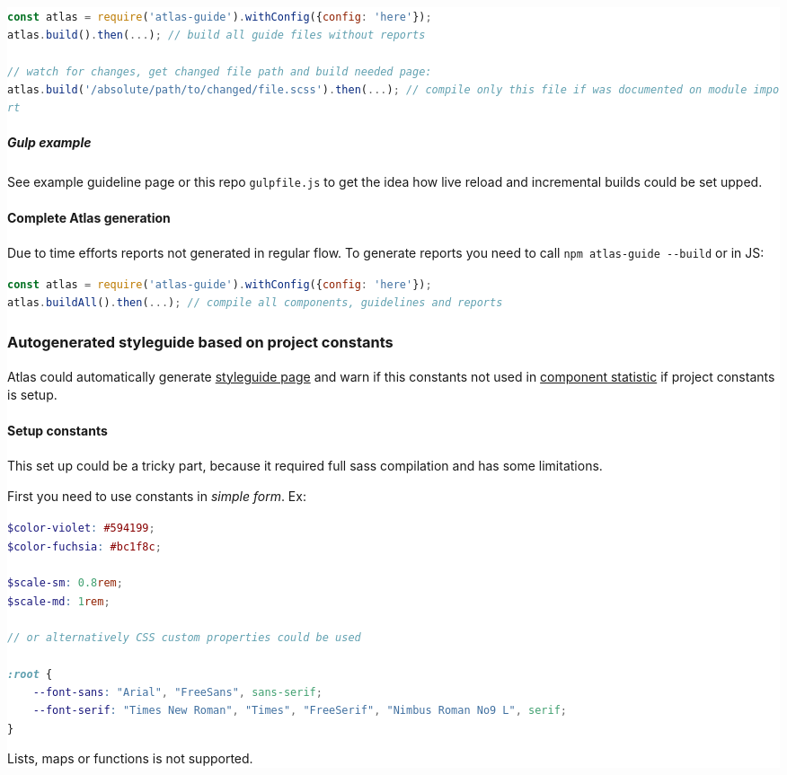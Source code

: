 ```js
const atlas = require('atlas-guide').withConfig({config: 'here'});
atlas.build().then(...); // build all guide files without reports

// watch for changes, get changed file path and build needed page:
atlas.build('/absolute/path/to/changed/file.scss').then(...); // compile only this file if was documented on module import
```

##### Gulp example

See example guideline page or this repo `gulpfile.js` to get the idea how live reload and incremental builds could be set upped.

#### Complete Atlas generation

Due to time efforts reports not generated in regular flow. To generate reports you need to call `npm atlas-guide --build`
or in JS:

```js
const atlas = require('atlas-guide').withConfig({config: 'here'});
atlas.buildAll().then(...); // compile all components, guidelines and reports
```

### Autogenerated styleguide based on project constants

Atlas could automatically generate [styleguide page](https://dimanech.github.io/atlas-guide/styleguide.html) and warn if this constants not used in [component statistic](https://dimanech.github.io/atlas-guide/bindings-frame-b-atlas-component.html#h2-component-footer)
if project constants is setup.

#### Setup constants

This set up could be a tricky part, because it required full sass compilation and has some limitations.

First you need to use constants in *simple form*. Ex:

```scss
$color-violet: #594199;
$color-fuchsia: #bc1f8c;

$scale-sm: 0.8rem;
$scale-md: 1rem;

// or alternatively CSS custom properties could be used

:root {
    --font-sans: "Arial", "FreeSans", sans-serif;
    --font-serif: "Times New Roman", "Times", "FreeSerif", "Nimbus Roman No9 L", serif;
}
```

Lists, maps or functions is not supported.
